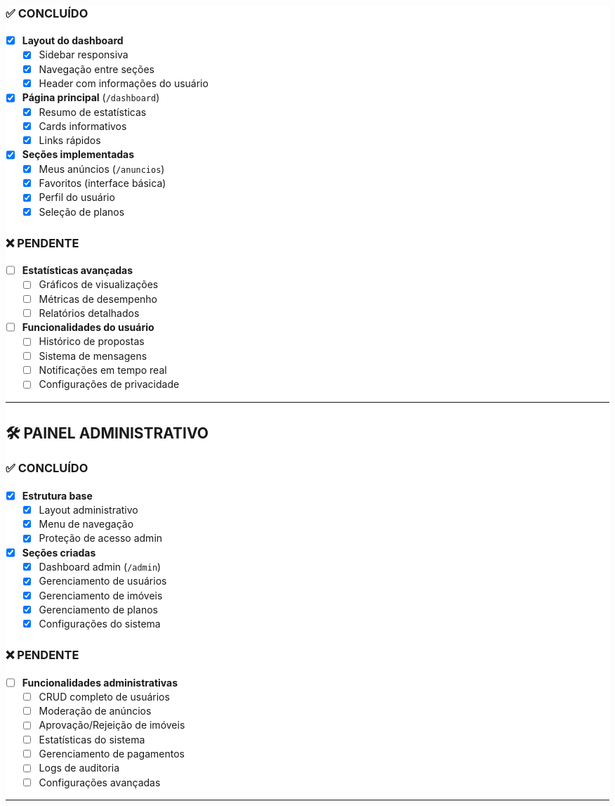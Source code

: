 ### ✅ **CONCLUÍDO**
- [x] **Layout do dashboard**
  - [x] Sidebar responsiva
  - [x] Navegação entre seções
  - [x] Header com informações do usuário

- [x] **Página principal** (`/dashboard`)
  - [x] Resumo de estatísticas
  - [x] Cards informativos
  - [x] Links rápidos

- [x] **Seções implementadas**
  - [x] Meus anúncios (`/anuncios`)
  - [x] Favoritos (interface básica)
  - [x] Perfil do usuário
  - [x] Seleção de planos

### ❌ **PENDENTE**
- [ ] **Estatísticas avançadas**
  - [ ] Gráficos de visualizações
  - [ ] Métricas de desempenho
  - [ ] Relatórios detalhados

- [ ] **Funcionalidades do usuário**
  - [ ] Histórico de propostas
  - [ ] Sistema de mensagens
  - [ ] Notificações em tempo real
  - [ ] Configurações de privacidade

---

## 🛠️ PAINEL ADMINISTRATIVO

### ✅ **CONCLUÍDO**
- [x] **Estrutura base**
  - [x] Layout administrativo
  - [x] Menu de navegação
  - [x] Proteção de acesso admin

- [x] **Seções criadas**
  - [x] Dashboard admin (`/admin`)
  - [x] Gerenciamento de usuários
  - [x] Gerenciamento de imóveis
  - [x] Gerenciamento de planos
  - [x] Configurações do sistema

### ❌ **PENDENTE**
- [ ] **Funcionalidades administrativas**
  - [ ] CRUD completo de usuários
  - [ ] Moderação de anúncios
  - [ ] Aprovação/Rejeição de imóveis
  - [ ] Estatísticas do sistema
  - [ ] Gerenciamento de pagamentos
  - [ ] Logs de auditoria
  - [ ] Configurações avançadas

---
